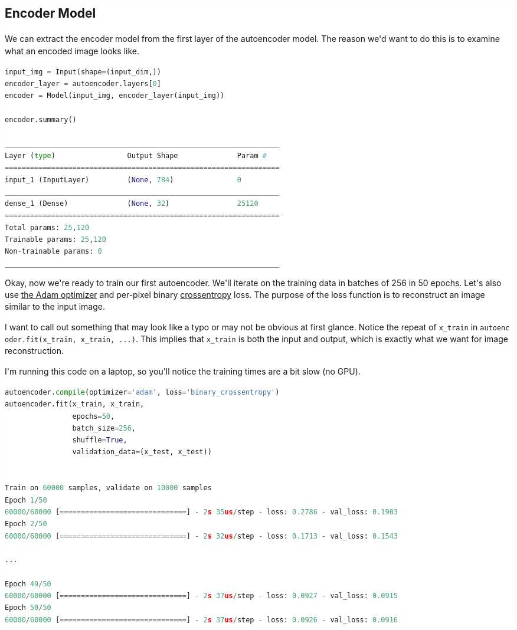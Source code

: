 
## Encoder Model

We can extract the encoder model from the first layer of the autoencoder model. The reason we'd want to do this is to examine what an encoded image looks like.


```python
input_img = Input(shape=(input_dim,))
encoder_layer = autoencoder.layers[0]
encoder = Model(input_img, encoder_layer(input_img))

encoder.summary()

_________________________________________________________________
Layer (type)                 Output Shape              Param #   
=================================================================
input_1 (InputLayer)         (None, 784)               0         
_________________________________________________________________
dense_1 (Dense)              (None, 32)                25120     
=================================================================
Total params: 25,120
Trainable params: 25,120
Non-trainable params: 0
_________________________________________________________________
```

Okay, now we're ready to train our first autoencoder. We'll iterate on the training data in batches of 256 in 50 epochs. Let's also use [the Adam optimizer](https://arxiv.org/abs/1412.6980) and per-pixel binary [crossentropy](https://en.wikipedia.org/wiki/Cross_entropy) loss. The purpose of the loss function is to reconstruct an image similar to the input image.

I want to call out something that may look like a typo or may not be obvious at first glance. Notice the repeat of `x_train` in `autoencoder.fit(x_train, x_train, ...)`. This implies that `x_train` is both the input and output, which is exactly what we want for image reconstruction.

I'm running this code on a laptop, so you'll notice the training times are a bit slow (no GPU).


```python
autoencoder.compile(optimizer='adam', loss='binary_crossentropy')
autoencoder.fit(x_train, x_train,
                epochs=50,
                batch_size=256,
                shuffle=True,
                validation_data=(x_test, x_test))


Train on 60000 samples, validate on 10000 samples
Epoch 1/50
60000/60000 [==============================] - 2s 35us/step - loss: 0.2786 - val_loss: 0.1903
Epoch 2/50
60000/60000 [==============================] - 2s 32us/step - loss: 0.1713 - val_loss: 0.1543

...

Epoch 49/50
60000/60000 [==============================] - 2s 37us/step - loss: 0.0927 - val_loss: 0.0915
Epoch 50/50
60000/60000 [==============================] - 2s 37us/step - loss: 0.0926 - val_loss: 0.0916
```
